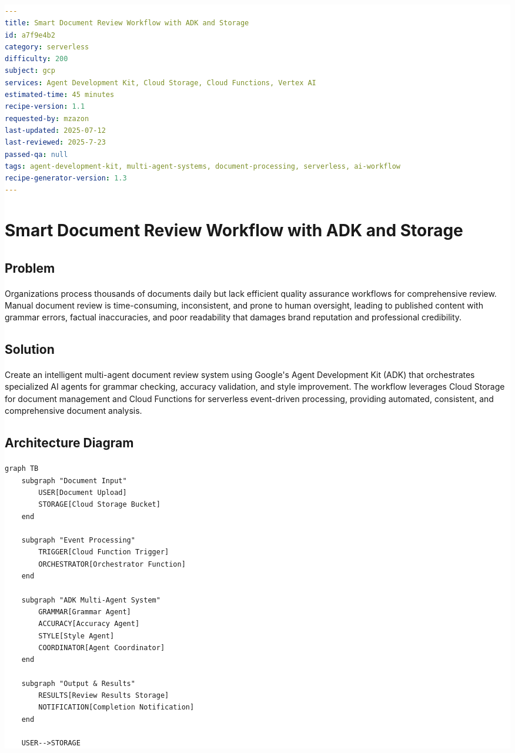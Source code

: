 ```yaml
---
title: Smart Document Review Workflow with ADK and Storage
id: a7f9e4b2
category: serverless
difficulty: 200
subject: gcp
services: Agent Development Kit, Cloud Storage, Cloud Functions, Vertex AI
estimated-time: 45 minutes
recipe-version: 1.1
requested-by: mzazon
last-updated: 2025-07-12
last-reviewed: 2025-7-23
passed-qa: null
tags: agent-development-kit, multi-agent-systems, document-processing, serverless, ai-workflow
recipe-generator-version: 1.3
---
```


# Smart Document Review Workflow with ADK and Storage

## Problem

Organizations process thousands of documents daily but lack efficient quality assurance workflows for comprehensive review. Manual document review is time-consuming, inconsistent, and prone to human oversight, leading to published content with grammar errors, factual inaccuracies, and poor readability that damages brand reputation and professional credibility.

## Solution

Create an intelligent multi-agent document review system using Google's Agent Development Kit (ADK) that orchestrates specialized AI agents for grammar checking, accuracy validation, and style improvement. The workflow leverages Cloud Storage for document management and Cloud Functions for serverless event-driven processing, providing automated, consistent, and comprehensive document analysis.

## Architecture Diagram

```mermaid
graph TB
    subgraph "Document Input"
        USER[Document Upload]
        STORAGE[Cloud Storage Bucket]
    end
    
    subgraph "Event Processing"
        TRIGGER[Cloud Function Trigger]
        ORCHESTRATOR[Orchestrator Function]
    end
    
    subgraph "ADK Multi-Agent System"
        GRAMMAR[Grammar Agent]
        ACCURACY[Accuracy Agent]  
        STYLE[Style Agent]
        COORDINATOR[Agent Coordinator]
    end
    
    subgraph "Output & Results"
        RESULTS[Review Results Storage]
        NOTIFICATION[Completion Notification]
    end
    
    USER-->STORAGE
```